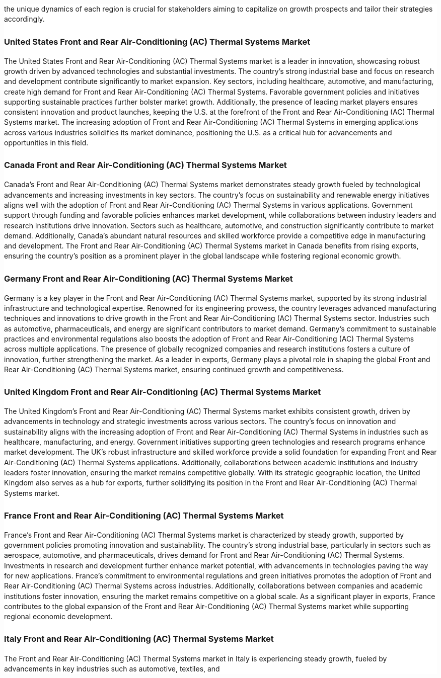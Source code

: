 the unique dynamics of each region is crucial for stakeholders aiming to capitalize on growth prospects and tailor their strategies accordingly.</p><h3>United States Front and Rear Air-Conditioning (AC) Thermal Systems Market</h3><p>The United States Front and Rear Air-Conditioning (AC) Thermal Systems market is a leader in innovation, showcasing robust growth driven by advanced technologies and substantial investments. The country&rsquo;s strong industrial base and focus on research and development contribute significantly to market expansion. Key sectors, including healthcare, automotive, and manufacturing, create high demand for Front and Rear Air-Conditioning (AC) Thermal Systems. Favorable government policies and initiatives supporting sustainable practices further bolster market growth. Additionally, the presence of leading market players ensures consistent innovation and product launches, keeping the U.S. at the forefront of the Front and Rear Air-Conditioning (AC) Thermal Systems market. The increasing adoption of Front and Rear Air-Conditioning (AC) Thermal Systems in emerging applications across various industries solidifies its market dominance, positioning the U.S. as a critical hub for advancements and opportunities in this field.</p><h3>Canada Front and Rear Air-Conditioning (AC) Thermal Systems Market</h3><p>Canada&rsquo;s Front and Rear Air-Conditioning (AC) Thermal Systems market demonstrates steady growth fueled by technological advancements and increasing investments in key sectors. The country&rsquo;s focus on sustainability and renewable energy initiatives aligns well with the adoption of Front and Rear Air-Conditioning (AC) Thermal Systems in various applications. Government support through funding and favorable policies enhances market development, while collaborations between industry leaders and research institutions drive innovation. Sectors such as healthcare, automotive, and construction significantly contribute to market demand. Additionally, Canada&rsquo;s abundant natural resources and skilled workforce provide a competitive edge in manufacturing and development. The Front and Rear Air-Conditioning (AC) Thermal Systems market in Canada benefits from rising exports, ensuring the country&rsquo;s position as a prominent player in the global landscape while fostering regional economic growth.</p><h3>Germany Front and Rear Air-Conditioning (AC) Thermal Systems Market</h3><p>Germany is a key player in the Front and Rear Air-Conditioning (AC) Thermal Systems market, supported by its strong industrial infrastructure and technological expertise. Renowned for its engineering prowess, the country leverages advanced manufacturing techniques and innovations to drive growth in the Front and Rear Air-Conditioning (AC) Thermal Systems sector. Industries such as automotive, pharmaceuticals, and energy are significant contributors to market demand. Germany&rsquo;s commitment to sustainable practices and environmental regulations also boosts the adoption of Front and Rear Air-Conditioning (AC) Thermal Systems across multiple applications. The presence of globally recognized companies and research institutions fosters a culture of innovation, further strengthening the market. As a leader in exports, Germany plays a pivotal role in shaping the global Front and Rear Air-Conditioning (AC) Thermal Systems market, ensuring continued growth and competitiveness.</p><h3>United Kingdom Front and Rear Air-Conditioning (AC) Thermal Systems Market</h3><p>The United Kingdom&rsquo;s Front and Rear Air-Conditioning (AC) Thermal Systems market exhibits consistent growth, driven by advancements in technology and strategic investments across various sectors. The country&rsquo;s focus on innovation and sustainability aligns with the increasing adoption of Front and Rear Air-Conditioning (AC) Thermal Systems in industries such as healthcare, manufacturing, and energy. Government initiatives supporting green technologies and research programs enhance market development. The UK&rsquo;s robust infrastructure and skilled workforce provide a solid foundation for expanding Front and Rear Air-Conditioning (AC) Thermal Systems applications. Additionally, collaborations between academic institutions and industry leaders foster innovation, ensuring the market remains competitive globally. With its strategic geographic location, the United Kingdom also serves as a hub for exports, further solidifying its position in the Front and Rear Air-Conditioning (AC) Thermal Systems market.</p><h3>France Front and Rear Air-Conditioning (AC) Thermal Systems Market</h3><p>France&rsquo;s Front and Rear Air-Conditioning (AC) Thermal Systems market is characterized by steady growth, supported by government policies promoting innovation and sustainability. The country&rsquo;s strong industrial base, particularly in sectors such as aerospace, automotive, and pharmaceuticals, drives demand for Front and Rear Air-Conditioning (AC) Thermal Systems. Investments in research and development further enhance market potential, with advancements in technologies paving the way for new applications. France&rsquo;s commitment to environmental regulations and green initiatives promotes the adoption of Front and Rear Air-Conditioning (AC) Thermal Systems across industries. Additionally, collaborations between companies and academic institutions foster innovation, ensuring the market remains competitive on a global scale. As a significant player in exports, France contributes to the global expansion of the Front and Rear Air-Conditioning (AC) Thermal Systems market while supporting regional economic development.</p><h3>Italy Front and Rear Air-Conditioning (AC) Thermal Systems Market</h3><p>The Front and Rear Air-Conditioning (AC) Thermal Systems market in Italy is experiencing steady growth, fueled by advancements in key industries such as automotive, textiles, and